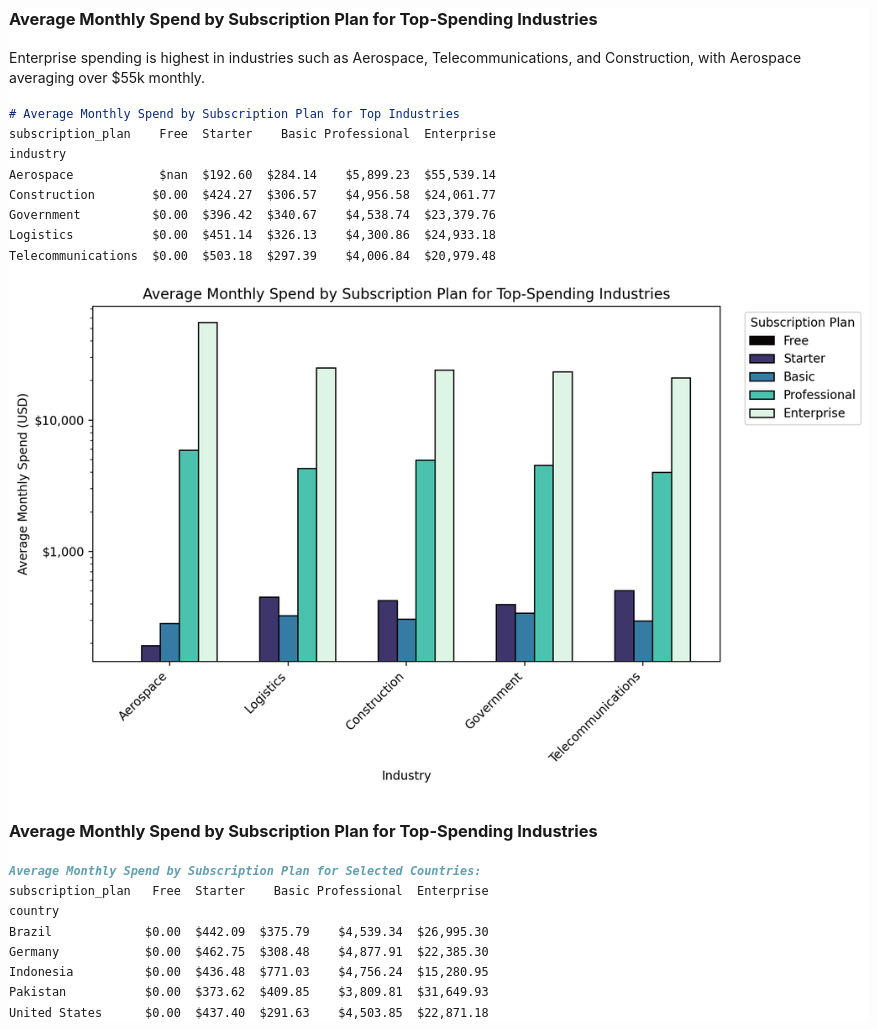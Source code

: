 ### Average Monthly Spend by Subscription Plan for Top-Spending Industries

Enterprise spending is highest in industries such as Aerospace, Telecommunications, and Construction, with Aerospace averaging over $55k monthly.

```markdown
# Average Monthly Spend by Subscription Plan for Top Industries
subscription_plan    Free  Starter    Basic Professional  Enterprise
industry                                                            
Aerospace            $nan  $192.60  $284.14    $5,899.23  $55,539.14
Construction        $0.00  $424.27  $306.57    $4,956.58  $24,061.77
Government          $0.00  $396.42  $340.67    $4,538.74  $23,379.76
Logistics           $0.00  $451.14  $326.13    $4,300.86  $24,933.18
Telecommunications  $0.00  $503.18  $297.39    $4,006.84  $20,979.48
```

![Chart](images/chart63.png)

### Average Monthly Spend by Subscription Plan for Top-Spending Industries

```markdown
Average Monthly Spend by Subscription Plan for Selected Countries:
subscription_plan   Free  Starter    Basic Professional  Enterprise
country                                                            
Brazil             $0.00  $442.09  $375.79    $4,539.34  $26,995.30
Germany            $0.00  $462.75  $308.48    $4,877.91  $22,385.30
Indonesia          $0.00  $436.48  $771.03    $4,756.24  $15,280.95
Pakistan           $0.00  $373.62  $409.85    $3,809.81  $31,649.93
United States      $0.00  $437.40  $291.63    $4,503.85  $22,871.18
```
